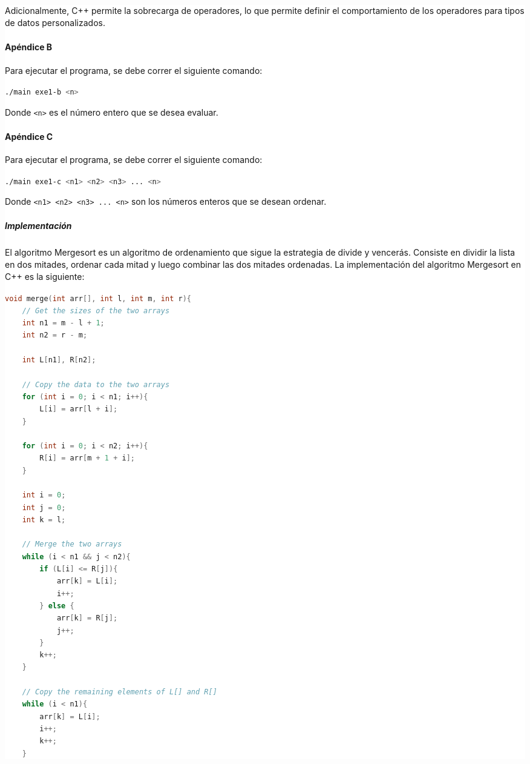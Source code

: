 Adicionalmente, C++ permite la sobrecarga de operadores, lo que permite definir el comportamiento de los operadores para tipos de datos personalizados.

#### Apéndice B

Para ejecutar el programa, se debe correr el siguiente comando:

```bash
./main exe1-b <n> 
```

Donde `<n>` es el número entero que se desea evaluar.

#### Apéndice C

Para ejecutar el programa, se debe correr el siguiente comando:

```bash
./main exe1-c <n1> <n2> <n3> ... <n>
```

Donde `<n1> <n2> <n3> ... <n>` son los números enteros que se desean ordenar.

##### Implementación

El algoritmo Mergesort es un algoritmo de ordenamiento que sigue la estrategia de divide y vencerás. Consiste en dividir la lista en dos mitades, ordenar cada mitad y luego combinar las dos mitades ordenadas. La implementación del algoritmo Mergesort en C++ es la siguiente:

```cpp
void merge(int arr[], int l, int m, int r){
    // Get the sizes of the two arrays
    int n1 = m - l + 1;
    int n2 = r - m;

    int L[n1], R[n2];

    // Copy the data to the two arrays
    for (int i = 0; i < n1; i++){
        L[i] = arr[l + i];
    }

    for (int i = 0; i < n2; i++){
        R[i] = arr[m + 1 + i];
    }

    int i = 0;
    int j = 0;
    int k = l;

    // Merge the two arrays
    while (i < n1 && j < n2){
        if (L[i] <= R[j]){
            arr[k] = L[i];
            i++;
        } else {
            arr[k] = R[j];
            j++;
        }
        k++;
    }

    // Copy the remaining elements of L[] and R[]
    while (i < n1){
        arr[k] = L[i];
        i++;
        k++;
    }
```